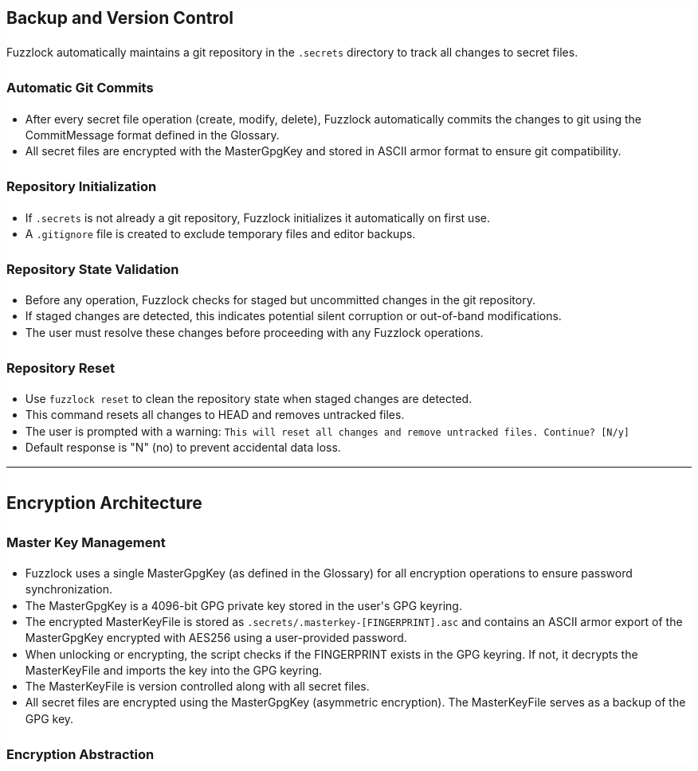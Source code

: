
## Backup and Version Control

Fuzzlock automatically maintains a git repository in the `.secrets` directory to track all changes to secret files.

### Automatic Git Commits

- After every secret file operation (create, modify, delete), Fuzzlock automatically commits the changes to git using the CommitMessage format defined in the Glossary.
- All secret files are encrypted with the MasterGpgKey and stored in ASCII armor format to ensure git compatibility.

### Repository Initialization

- If `.secrets` is not already a git repository, Fuzzlock initializes it automatically on first use.
- A `.gitignore` file is created to exclude temporary files and editor backups.

### Repository State Validation

- Before any operation, Fuzzlock checks for staged but uncommitted changes in the git repository.
- If staged changes are detected, this indicates potential silent corruption or out-of-band modifications.
- The user must resolve these changes before proceeding with any Fuzzlock operations.

### Repository Reset

- Use `fuzzlock reset` to clean the repository state when staged changes are detected.
- This command resets all changes to HEAD and removes untracked files.
- The user is prompted with a warning: `This will reset all changes and remove untracked files. Continue? [N/y]`
- Default response is "N" (no) to prevent accidental data loss.

---

## Encryption Architecture

### Master Key Management

- Fuzzlock uses a single MasterGpgKey (as defined in the Glossary) for all encryption operations to ensure password synchronization.
- The MasterGpgKey is a 4096-bit GPG private key stored in the user's GPG keyring.
- The encrypted MasterKeyFile is stored as `.secrets/.masterkey-[FINGERPRINT].asc` and contains an ASCII armor export of the MasterGpgKey encrypted with AES256 using a user-provided password.
- When unlocking or encrypting, the script checks if the FINGERPRINT exists in the GPG keyring. If not, it decrypts the MasterKeyFile and imports the key into the GPG keyring.
- The MasterKeyFile is version controlled along with all secret files.
- All secret files are encrypted using the MasterGpgKey (asymmetric encryption). The MasterKeyFile serves as a backup of the GPG key.

### Encryption Abstraction
